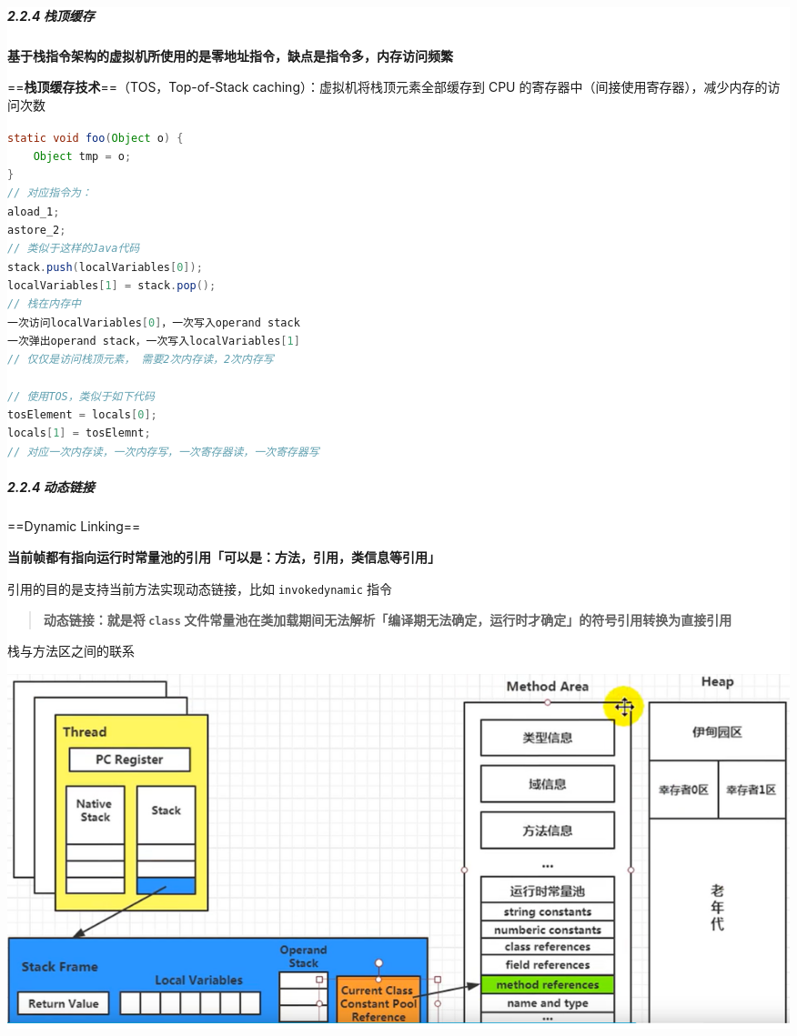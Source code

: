 

##### 2.2.4 栈顶缓存

**基于栈指令架构的虚拟机所使用的是零地址指令，缺点是指令多，内存访问频繁**

==**栈顶缓存技术**==（TOS，Top-of-Stack caching）：虚拟机将栈顶元素全部缓存到 CPU 的寄存器中（间接使用寄存器），减少内存的访问次数

``` java
static void foo(Object o) {
    Object tmp = o;
}
// 对应指令为：
aload_1;
astore_2;
// 类似于这样的Java代码
stack.push(localVariables[0]);
localVariables[1] = stack.pop();
// 栈在内存中
一次访问localVariables[0]，一次写入operand stack
一次弹出operand stack，一次写入localVariables[1]
// 仅仅是访问栈顶元素， 需要2次内存读，2次内存写
    
// 使用TOS，类似于如下代码
tosElement = locals[0];
locals[1] = tosElemnt;
// 对应一次内存读，一次内存写，一次寄存器读，一次寄存器写
```



##### 2.2.4 动态链接

==Dynamic Linking==

**当前帧都有指向运行时常量池的引用「可以是：方法，引用，类信息等引用」**

引用的目的是支持当前方法实现动态链接，比如 `invokedynamic`  指令

> **动态链接：就是将 `class` 文件常量池在类加载期间无法解析「编译期无法确定，运行时才确定」的符号引用转换为直接引用**

栈与方法区之间的联系

![image-20200516144201189](./assets/image-20200516144201189.png)
